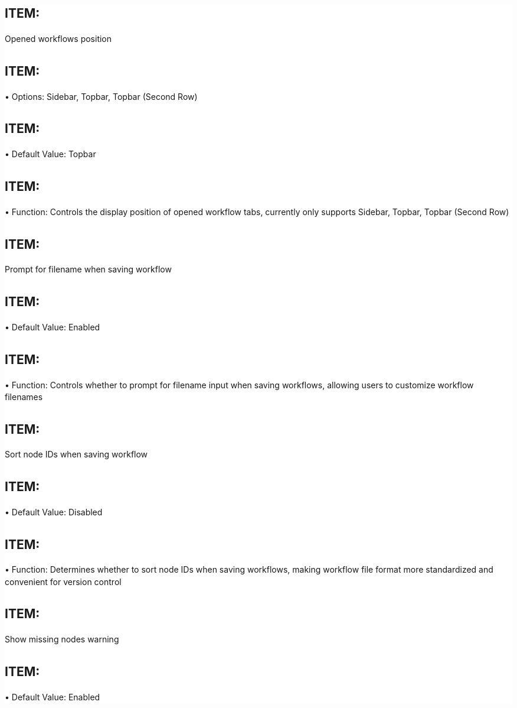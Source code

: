 
## ITEM:
Opened workflows position


## ITEM:
• 	Options: Sidebar, Topbar, Topbar (Second Row)


## ITEM:
• 	Default Value: Topbar


## ITEM:
• 	Function: Controls the display position of opened workflow tabs, currently only
supports Sidebar, Topbar, Topbar (Second Row)


## ITEM:
Prompt for filename when saving workflow


## ITEM:
• 	Default Value: Enabled


## ITEM:
• 	Function: Controls whether to prompt for filename input when saving workflows,
allowing users to customize workflow filenames


## ITEM:
Sort node IDs when saving workflow


## ITEM:
• 	Default Value: Disabled


## ITEM:
• 	Function: Determines whether to sort node IDs when saving workflows, making
workflow file format more standardized and convenient for version control


## ITEM:
Show missing nodes warning


## ITEM:
• 	Default Value: Enabled
